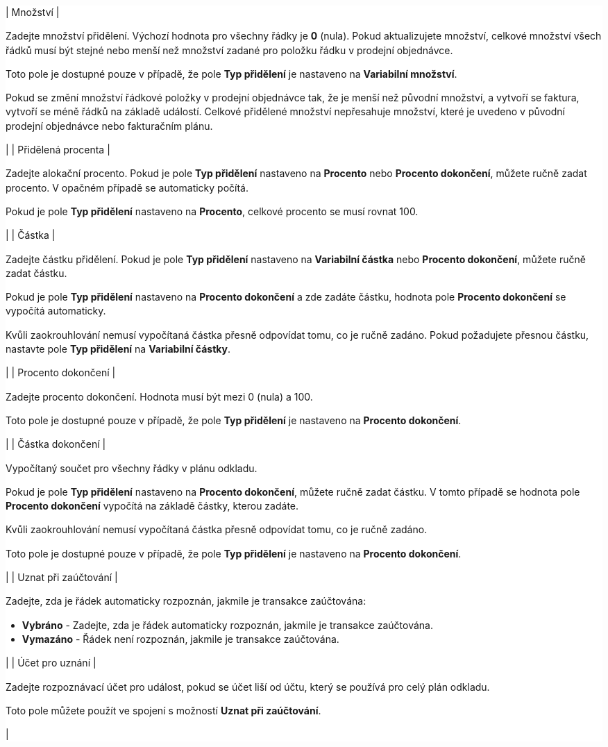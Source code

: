 | Množství | <p>Zadejte množství přidělení. Výchozí hodnota pro všechny řádky je **0** (nula). Pokud aktualizujete množství, celkové množství všech řádků musí být stejné nebo menší než množství zadané pro položku řádku v prodejní objednávce.</p><p>Toto pole je dostupné pouze v případě, že pole **Typ přidělení** je nastaveno na **Variabilní množství**.</p><p>Pokud se změní množství řádkové položky v prodejní objednávce tak, že je menší než původní množství, a vytvoří se faktura, vytvoří se méně řádků na základě událostí. Celkové přidělené množství nepřesahuje množství, které je uvedeno v původní prodejní objednávce nebo fakturačním plánu.</p> |
| Přidělená procenta | <p>Zadejte alokační procento. Pokud je pole **Typ přidělení** nastaveno na **Procento** nebo **Procento dokončení**, můžete ručně zadat procento. V opačném případě se automaticky počítá.</p><p>Pokud je pole **Typ přidělení** nastaveno na **Procento**, celkové procento se musí rovnat 100.</p> |
| Částka | <p>Zadejte částku přidělení. Pokud je pole **Typ přidělení** nastaveno na **Variabilní částka** nebo **Procento dokončení**, můžete ručně zadat částku.</p><p>Pokud je pole **Typ přidělení** nastaveno na **Procento dokončení** a zde zadáte částku, hodnota pole **Procento dokončení** se vypočítá automaticky.</p><p>Kvůli zaokrouhlování nemusí vypočítaná částka přesně odpovídat tomu, co je ručně zadáno. Pokud požadujete přesnou částku, nastavte pole **Typ přidělení** na **Variabilní částky**.</p> |
| Procento dokončení | <p>Zadejte procento dokončení. Hodnota musí být mezi 0 (nula) a 100.</p><p>Toto pole je dostupné pouze v případě, že pole **Typ přidělení** je nastaveno na **Procento dokončení**.</p> |
| Částka dokončení | <p>Vypočítaný součet pro všechny řádky v plánu odkladu.</p><p>Pokud je pole **Typ přidělení** nastaveno na **Procento dokončení**, můžete ručně zadat částku. V tomto případě se hodnota pole **Procento dokončení** vypočítá na základě částky, kterou zadáte.</p><p>Kvůli zaokrouhlování nemusí vypočítaná částka přesně odpovídat tomu, co je ručně zadáno.</p><p>Toto pole je dostupné pouze v případě, že pole **Typ přidělení** je nastaveno na **Procento dokončení**.</p> |
| Uznat při zaúčtování | <p>Zadejte, zda je řádek automaticky rozpoznán, jakmile je transakce zaúčtována:</p><ul><li>**Vybráno** - Zadejte, zda je řádek automaticky rozpoznán, jakmile je transakce zaúčtována.</li><li>**Vymazáno** - Řádek není rozpoznán, jakmile je transakce zaúčtována.</li></ul> |
| Účet pro uznání | <p>Zadejte rozpoznávací účet pro událost, pokud se účet liší od účtu, který se používá pro celý plán odkladu.</p><p>Toto pole můžete použít ve spojení s možností **Uznat při zaúčtování**.</p> |
